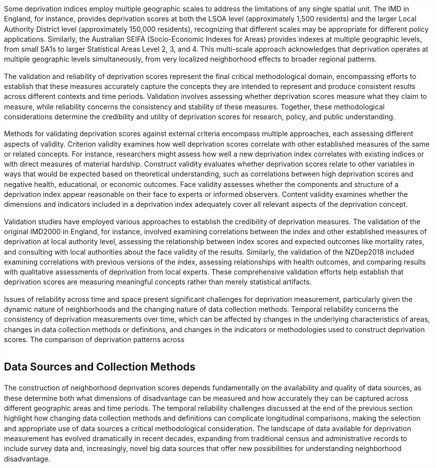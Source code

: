 Some deprivation indices employ multiple geographic scales to address the limitations of any single spatial unit. The IMD in England, for instance, provides deprivation scores at both the LSOA level (approximately 1,500 residents) and the larger Local Authority District level (approximately 150,000 residents), recognizing that different scales may be appropriate for different policy applications. Similarly, the Australian SEIFA (Socio-Economic Indexes for Areas) provides indexes at multiple geographic levels, from small SA1s to larger Statistical Areas Level 2, 3, and 4. This multi-scale approach acknowledges that deprivation operates at multiple geographic levels simultaneously, from very localized neighborhood effects to broader regional patterns.

The validation and reliability of deprivation scores represent the final critical methodological domain, encompassing efforts to establish that these measures accurately capture the concepts they are intended to represent and produce consistent results across different contexts and time periods. Validation involves assessing whether deprivation scores measure what they claim to measure, while reliability concerns the consistency and stability of these measures. Together, these methodological considerations determine the credibility and utility of deprivation scores for research, policy, and public understanding.

Methods for validating deprivation scores against external criteria encompass multiple approaches, each assessing different aspects of validity. Criterion validity examines how well deprivation scores correlate with other established measures of the same or related concepts. For instance, researchers might assess how well a new deprivation index correlates with existing indices or with direct measures of material hardship. Construct validity evaluates whether deprivation scores relate to other variables in ways that would be expected based on theoretical understanding, such as correlations between high deprivation scores and negative health, educational, or economic outcomes. Face validity assesses whether the components and structure of a deprivation index appear reasonable on their face to experts or informed observers. Content validity examines whether the dimensions and indicators included in a deprivation index adequately cover all relevant aspects of the deprivation concept.

Validation studies have employed various approaches to establish the credibility of deprivation measures. The validation of the original IMD2000 in England, for instance, involved examining correlations between the index and other established measures of deprivation at local authority level, assessing the relationship between index scores and expected outcomes like mortality rates, and consulting with local authorities about the face validity of the results. Similarly, the validation of the NZDep2018 included examining correlations with previous versions of the index, assessing relationships with health outcomes, and comparing results with qualitative assessments of deprivation from local experts. These comprehensive validation efforts help establish that deprivation scores are measuring meaningful concepts rather than merely statistical artifacts.

Issues of reliability across time and space present significant challenges for deprivation measurement, particularly given the dynamic nature of neighborhoods and the changing nature of data collection methods. Temporal reliability concerns the consistency of deprivation measurements over time, which can be affected by changes in the underlying characteristics of areas, changes in data collection methods or definitions, and changes in the indicators or methodologies used to construct deprivation scores. The comparison of deprivation patterns across

## Data Sources and Collection Methods

The construction of neighborhood deprivation scores depends fundamentally on the availability and quality of data sources, as these determine both what dimensions of disadvantage can be measured and how accurately they can be captured across different geographic areas and time periods. The temporal reliability challenges discussed at the end of the previous section highlight how changing data collection methods and definitions can complicate longitudinal comparisons, making the selection and appropriate use of data sources a critical methodological consideration. The landscape of data available for deprivation measurement has evolved dramatically in recent decades, expanding from traditional census and administrative records to include survey data and, increasingly, novel big data sources that offer new possibilities for understanding neighborhood disadvantage.
